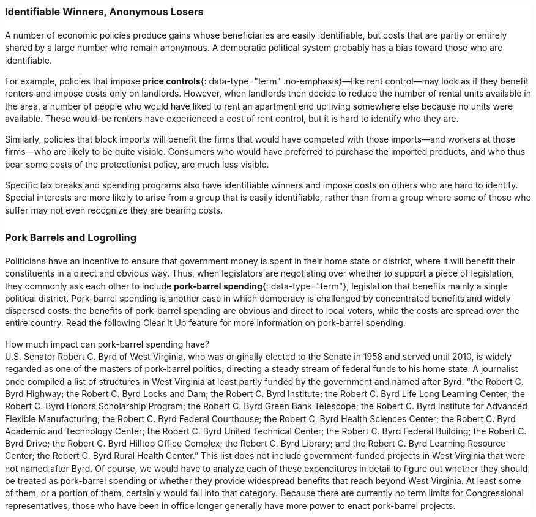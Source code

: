 ### Identifiable Winners, Anonymous Losers

A number of economic policies produce gains whose beneficiaries are easily identifiable, but costs that are partly or entirely shared by a large number who remain anonymous. A democratic political system probably has a bias toward those who are identifiable.

For example, policies that impose **price controls**{: data-type="term" .no-emphasis}—like rent control—may look as if they benefit renters and impose costs only on landlords. However, when landlords then decide to reduce the number of rental units available in the area, a number of people who would have liked to rent an apartment end up living somewhere else because no units were available. These would-be renters have experienced a cost of rent control, but it is hard to identify who they are.

Similarly, policies that block imports will benefit the firms that would have competed with those imports—and workers at those firms—who are likely to be quite visible. Consumers who would have preferred to purchase the imported products, and who thus bear some costs of the protectionist policy, are much less visible.

Specific tax breaks and spending programs also have identifiable winners and impose costs on others who are hard to identify. Special interests are more likely to arise from a group that is easily identifiable, rather than from a group where some of those who suffer may not even recognize they are bearing costs.

### Pork Barrels and Logrolling

Politicians have an incentive to ensure that government money is spent in their home state or district, where it will benefit their constituents in a direct and obvious way. Thus, when legislators are negotiating over whether to support a piece of legislation, they commonly ask each other to include **pork-barrel spending**{: data-type="term"}, legislation that benefits mainly a single political district. Pork-barrel spending is another case in which democracy is challenged by concentrated benefits and widely dispersed costs: the benefits of pork-barrel spending are obvious and direct to local voters, while the costs are spread over the entire country. Read the following Clear It Up feature for more information on pork-barrel spending.

<div data-type="note" class="economics clearup" markdown="1">
<div data-type="title">
How much impact can pork-barrel spending have?
</div>
U.S. Senator Robert C. Byrd of West Virginia, who was originally elected to the Senate in 1958 and served until 2010, is widely regarded as one of the masters of pork-barrel politics, directing a steady stream of federal funds to his home state. A journalist once compiled a list of structures in West Virginia at least partly funded by the government and named after Byrd: “the Robert C. Byrd Highway; the Robert C. Byrd Locks and Dam; the Robert C. Byrd Institute; the Robert C. Byrd Life Long Learning Center; the Robert C. Byrd Honors Scholarship Program; the Robert C. Byrd Green Bank Telescope; the Robert C. Byrd Institute for Advanced Flexible Manufacturing; the Robert C. Byrd Federal Courthouse; the Robert C. Byrd Health Sciences Center; the Robert C. Byrd Academic and Technology Center; the Robert C. Byrd United Technical Center; the Robert C. Byrd Federal Building; the Robert C. Byrd Drive; the Robert C. Byrd Hilltop Office Complex; the Robert C. Byrd Library; and the Robert C. Byrd Learning Resource Center; the Robert C. Byrd Rural Health Center.” This list does not include government-funded projects in West Virginia that were not named after Byrd. Of course, we would have to analyze each of these expenditures in detail to figure out whether they should be treated as pork-barrel spending or whether they provide widespread benefits that reach beyond West Virginia. At least some of them, or a portion of them, certainly would fall into that category. Because there are currently no term limits for Congressional representatives, those who have been in office longer generally have more power to enact pork-barrel projects.
